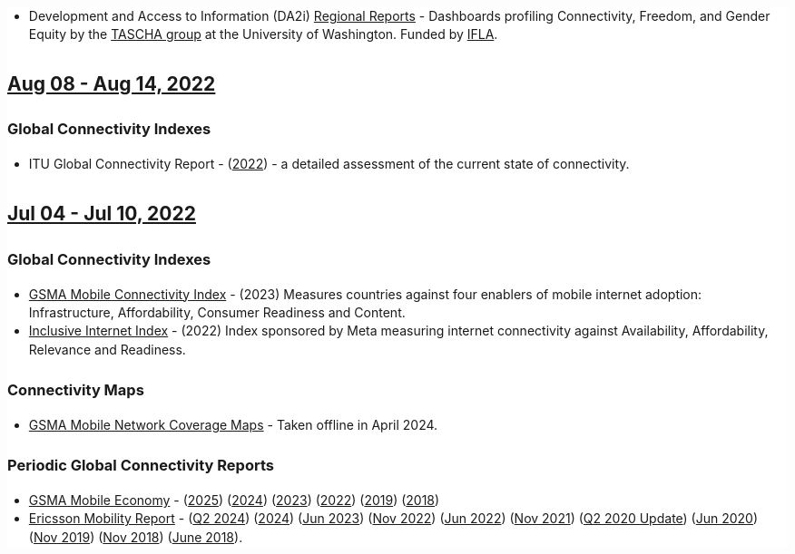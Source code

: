 *   Development and Access to Information (DA2i) [Regional Reports](https://public.tableau.com/app/profile/da2i.reports/viz/DA2iRegionalReports/Introduction) - Dashboards profiling Connectivity, Freedom, and Gender Equity by the [TASCHA group](https://tascha.uw.edu/) at the University of Washington. Funded by [IFLA](https://www.ifla.org/).

## [Aug 08 - Aug 14, 2022](/content/2022/32/README.md)

### Global Connectivity Indexes

*   ITU Global Connectivity Report - ([2022](https://www.itu.int/itu-d/reports/statistics/global-connectivity-report-2022/)) - a detailed assessment of the current state of connectivity.

## [Jul 04 - Jul 10, 2022](/content/2022/27/README.md)

### Global Connectivity Indexes

*   [GSMA Mobile Connectivity Index](https://www.mobileconnectivityindex.com/) - (2023) Measures countries against four enablers of mobile internet adoption: Infrastructure, Affordability, Consumer Readiness and Content.
*   [Inclusive Internet Index](https://theinclusiveinternet.eiu.com/) - (2022) Index sponsored by Meta measuring internet connectivity against Availability, Affordability, Relevance and Readiness.

### Connectivity Maps

*   [GSMA Mobile Network Coverage Maps](https://www.mobilecoveragemaps.com) - Taken offline in April 2024.

### Periodic Global Connectivity Reports

*   [GSMA Mobile Economy](https://www.gsma.com/mobileeconomy/) - ([2025](https://www.gsma.com/solutions-and-impact/connectivity-for-good/mobile-economy/wp-content/uploads/2025/04/030325-The-Mobile-Economy-2025.pdf)) ([2024](https://www.gsma.com/mobileeconomy/wp-content/uploads/2024/02/260224-The-Mobile-Economy-2024.pdf)) ([2023](https://www.gsma.com/mobileeconomy/wp-content/uploads/2023/03/270223-The-Mobile-Economy-2023.pdf)) ([2022](https://www.gsma.com/mobileeconomy/wp-content/uploads/2022/02/280222-The-Mobile-Economy-2022.pdf)) ([2019](https://manypossibilities.net/report-archives/GSMA_The_Mobile_Economy_2019.pdf)) ([2018](https://manypossibilities.net/report-archives/GSMA_The_Mobile_Economy_2018.pdf))
*   [Ericsson Mobility Report](https://www.ericsson.com/en/mobility-report) - ([Q2 2024](https://www.ericsson.com/4a4b71/assets/local/reports-papers/mobility-report/documents/2024/ericsson-mobility-report-q2-2024-update.pdf)) ([2024](https://www.ericsson.com/4912e3/assets/local/reports-papers/mobility-report/documents/2024br/emr-business-review-2024.pdf)) ([Jun 2023](https://www.ericsson.com/en/reports-and-papers/mobility-report/reports/june-2023)) ([Nov 2022](https://www.ericsson.com/4ae28d/assets/local/reports-papers/mobility-report/documents/2022/ericsson-mobility-report-november-2022.pdf)) ([Jun 2022](https://www.ericsson.com/49d3a0/assets/local/reports-papers/mobility-report/documents/2022/ericsson-mobility-report-june-2022.pdf)) ([Nov 2021](https://www.ericsson.com/assets/local/reports-papers/mobility-report/documents/2021/ericsson-mobility-report-november-2021.pdf)) ([Q2 2020 Update](https://www.ericsson.com/4a4e5d/assets/local/mobility-report/documents/2020/emr-q2-update-03092020.pdf)) ([Jun 2020](https://www.ericsson.com/49c840/assets/local/mobility-report/documents/2020/june2020-ericsson-mobility-report.pdf)) ([Nov 2019](https://www.ericsson.com/en/mobility-report/reports/november-2019)) ([Nov 2018](https://www.ericsson.com/assets/local/mobility-report/documents/2018/ericsson-mobility-report-november-2018.pdf)) ([June 2018](https://www.ericsson.com/assets/local/mobility-report/documents/2018/ericsson-mobility-report-june-2018.pdf)).

